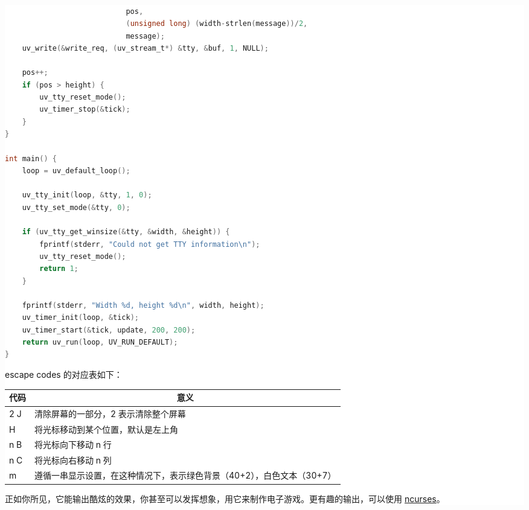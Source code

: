 ```c
                            pos,
                            (unsigned long) (width-strlen(message))/2,
                            message);
    uv_write(&write_req, (uv_stream_t*) &tty, &buf, 1, NULL);

    pos++;
    if (pos > height) {
        uv_tty_reset_mode();
        uv_timer_stop(&tick);
    }
}

int main() {
    loop = uv_default_loop();

    uv_tty_init(loop, &tty, 1, 0);
    uv_tty_set_mode(&tty, 0);

    if (uv_tty_get_winsize(&tty, &width, &height)) {
        fprintf(stderr, "Could not get TTY information\n");
        uv_tty_reset_mode();
        return 1;
    }

    fprintf(stderr, "Width %d, height %d\n", width, height);
    uv_timer_init(loop, &tick);
    uv_timer_start(&tick, update, 200, 200);
    return uv_run(loop, UV_RUN_DEFAULT);
}
```

escape codes 的对应表如下：

| 代码 | 意义                                                                   |
| ---- | ---------------------------------------------------------------------- |
| 2 J  | 清除屏幕的一部分，2 表示清除整个屏幕                                   |
| H    | 将光标移动到某个位置，默认是左上角                                     |
| n B  | 将光标向下移动 n 行                                                    |
| n C  | 将光标向右移动 n 列                                                    |
| m    | 遵循一串显示设置，在这种情况下，表示绿色背景（40+2），白色文本（30+7） |

正如你所见，它能输出酷炫的效果，你甚至可以发挥想象，用它来制作电子游戏。更有趣的输出，可以使用 [ncurses](http://www.gnu.org/software/ncurses/ncurses.html)。
